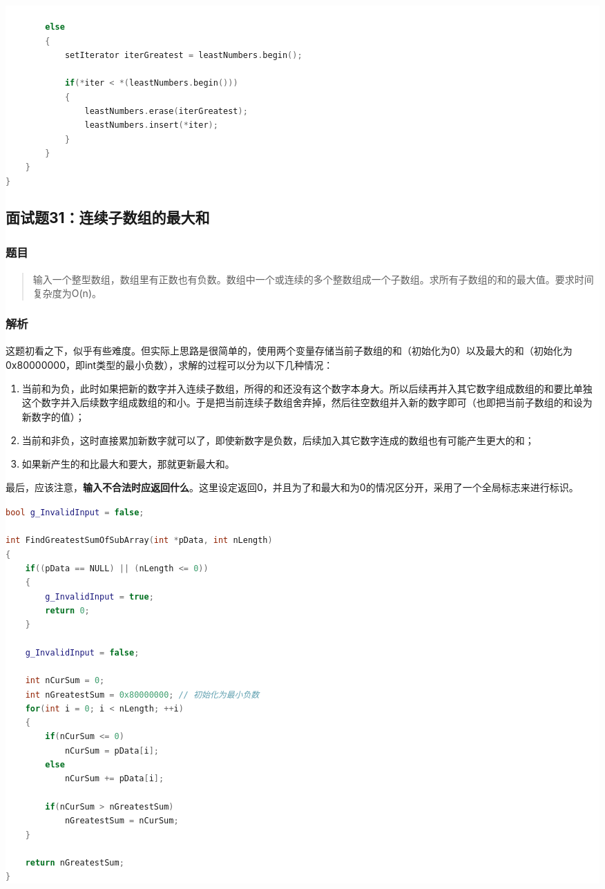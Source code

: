 ```c++

        else
        {
            setIterator iterGreatest = leastNumbers.begin();

            if(*iter < *(leastNumbers.begin()))
            {
                leastNumbers.erase(iterGreatest);
                leastNumbers.insert(*iter);
            }
        }
    }
}
```

## 面试题31：连续子数组的最大和

### 题目

> 输入一个整型数组，数组里有正数也有负数。数组中一个或连续的多个整数组成一个子数组。求所有子数组的和的最大值。要求时间复杂度为O(n)。

### 解析

这题初看之下，似乎有些难度。但实际上思路是很简单的，使用两个变量存储当前子数组的和（初始化为0）以及最大的和（初始化为0x80000000，即int类型的最小负数），求解的过程可以分为以下几种情况：

1. 当前和为负，此时如果把新的数字并入连续子数组，所得的和还没有这个数字本身大。所以后续再并入其它数字组成数组的和要比单独这个数字并入后续数字组成数组的和小。于是把当前连续子数组舍弃掉，然后往空数组并入新的数字即可（也即把当前子数组的和设为新数字的值）；

2. 当前和非负，这时直接累加新数字就可以了，即使新数字是负数，后续加入其它数字连成的数组也有可能产生更大的和；

3. 如果新产生的和比最大和要大，那就更新最大和。

最后，应该注意，**输入不合法时应返回什么**。这里设定返回0，并且为了和最大和为0的情况区分开，采用了一个全局标志来进行标识。

```c++
bool g_InvalidInput = false;

int FindGreatestSumOfSubArray(int *pData, int nLength)
{
    if((pData == NULL) || (nLength <= 0))
    {
        g_InvalidInput = true;
        return 0;
    }

    g_InvalidInput = false;

    int nCurSum = 0;
    int nGreatestSum = 0x80000000; // 初始化为最小负数
    for(int i = 0; i < nLength; ++i)
    {
        if(nCurSum <= 0)
            nCurSum = pData[i];
        else
            nCurSum += pData[i];

        if(nCurSum > nGreatestSum)
            nGreatestSum = nCurSum;
    }

    return nGreatestSum;
}
```
